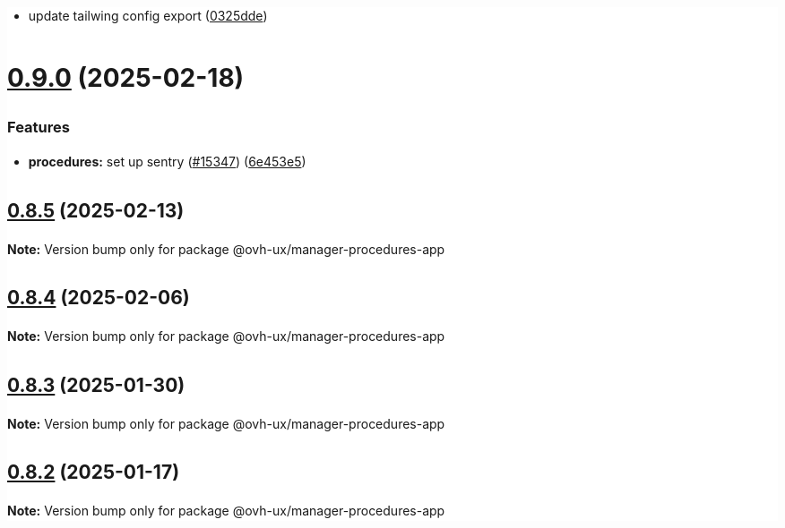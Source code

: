 * update tailwing config export ([0325dde](https://github.com/ovh/manager/commit/0325ddeb69d5c38a18b06de729916641629e3e73))





# [0.9.0](https://github.com/ovh/manager/compare/@ovh-ux/manager-procedures-app@0.8.5...@ovh-ux/manager-procedures-app@0.9.0) (2025-02-18)


### Features

* **procedures:** set up sentry ([#15347](https://github.com/ovh/manager/issues/15347)) ([6e453e5](https://github.com/ovh/manager/commit/6e453e5496419f9692aa49df520ecf277eaf2dd8))





## [0.8.5](https://github.com/ovh/manager/compare/@ovh-ux/manager-procedures-app@0.8.4...@ovh-ux/manager-procedures-app@0.8.5) (2025-02-13)

**Note:** Version bump only for package @ovh-ux/manager-procedures-app





## [0.8.4](https://github.com/ovh/manager/compare/@ovh-ux/manager-procedures-app@0.8.3...@ovh-ux/manager-procedures-app@0.8.4) (2025-02-06)

**Note:** Version bump only for package @ovh-ux/manager-procedures-app





## [0.8.3](https://github.com/ovh/manager/compare/@ovh-ux/manager-procedures-app@0.8.2...@ovh-ux/manager-procedures-app@0.8.3) (2025-01-30)

**Note:** Version bump only for package @ovh-ux/manager-procedures-app





## [0.8.2](https://github.com/ovh/manager/compare/@ovh-ux/manager-procedures-app@0.8.1...@ovh-ux/manager-procedures-app@0.8.2) (2025-01-17)

**Note:** Version bump only for package @ovh-ux/manager-procedures-app




